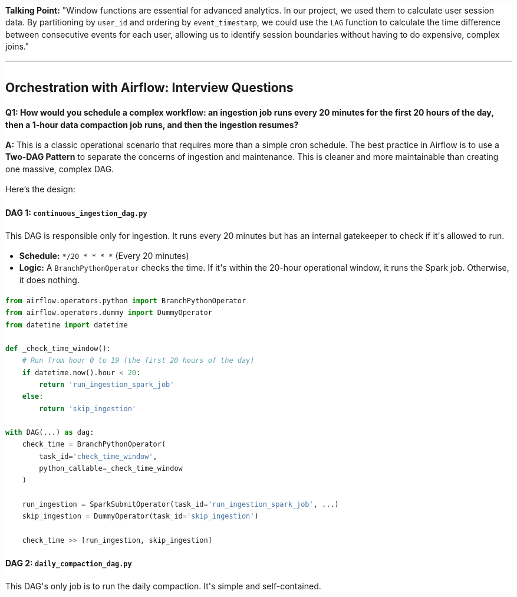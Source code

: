 **Talking Point:** "Window functions are essential for advanced analytics. In our project, we used them to calculate user session data. By partitioning by `user_id` and ordering by `event_timestamp`, we could use the `LAG` function to calculate the time difference between consecutive events for each user, allowing us to identify session boundaries without having to do expensive, complex joins."

---

## Orchestration with Airflow: Interview Questions

**Q1: How would you schedule a complex workflow: an ingestion job runs every 20 minutes for the first 20 hours of the day, then a 1-hour data compaction job runs, and then the ingestion resumes?**

**A:** This is a classic operational scenario that requires more than a simple cron schedule. The best practice in Airflow is to use a **Two-DAG Pattern** to separate the concerns of ingestion and maintenance. This is cleaner and more maintainable than creating one massive, complex DAG.

Here’s the design:

#### DAG 1: `continuous_ingestion_dag.py`

This DAG is responsible only for ingestion. It runs every 20 minutes but has an internal gatekeeper to check if it's allowed to run.

*   **Schedule:** `*/20 * * * *` (Every 20 minutes)
*   **Logic:** A `BranchPythonOperator` checks the time. If it's within the 20-hour operational window, it runs the Spark job. Otherwise, it does nothing.

```python
from airflow.operators.python import BranchPythonOperator
from airflow.operators.dummy import DummyOperator
from datetime import datetime

def _check_time_window():
    # Run from hour 0 to 19 (the first 20 hours of the day)
    if datetime.now().hour < 20:
        return 'run_ingestion_spark_job'
    else:
        return 'skip_ingestion'

with DAG(...) as dag:
    check_time = BranchPythonOperator(
        task_id='check_time_window',
        python_callable=_check_time_window
    )

    run_ingestion = SparkSubmitOperator(task_id='run_ingestion_spark_job', ...)
    skip_ingestion = DummyOperator(task_id='skip_ingestion')

    check_time >> [run_ingestion, skip_ingestion]
```

#### DAG 2: `daily_compaction_dag.py`

This DAG's only job is to run the daily compaction. It's simple and self-contained.
